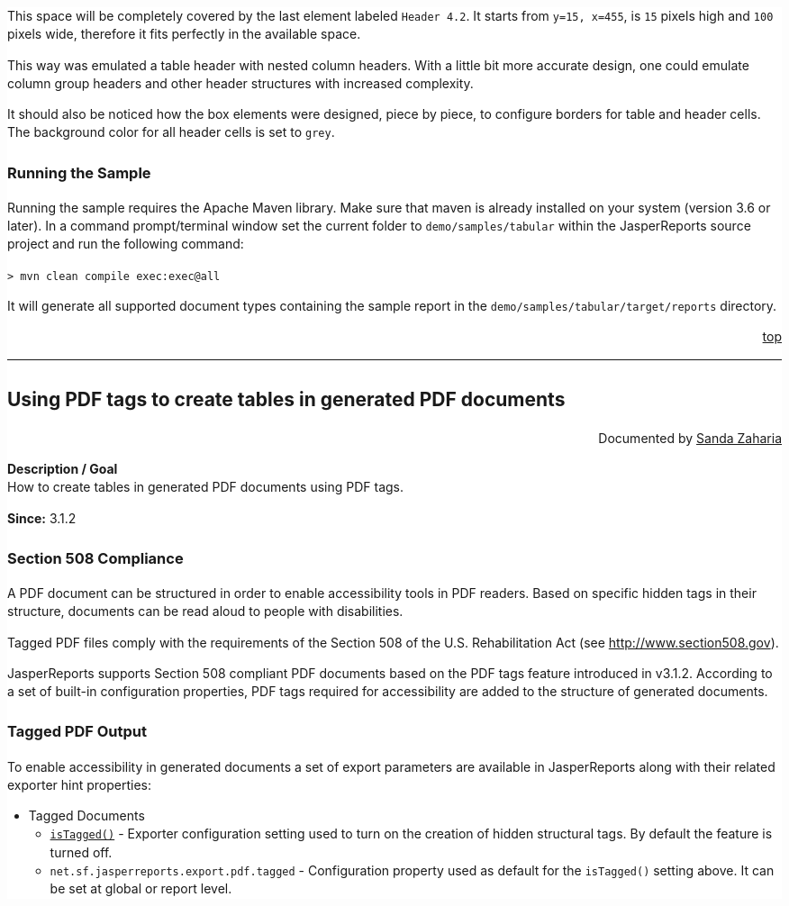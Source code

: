 This space will be completely covered by the last element labeled `Header 4.2`. It starts from `y=15, x=455`, is `15` pixels high and `100` pixels wide, therefore it fits perfectly in the available space.

This way was emulated a table header with nested column headers. With a little bit more accurate design, one could emulate column group headers and other header structures with increased complexity.

It should also be noticed how the box elements were designed, piece by piece, to configure borders for table and header cells. The background color for all header cells is set to `grey`.

### Running the Sample

Running the sample requires the Apache Maven library. Make sure that maven is already installed on your system (version 3.6 or later).
In a command prompt/terminal window set the current folder to `demo/samples/tabular` within the JasperReports source project and run the following command:

```
> mvn clean compile exec:exec@all
```

It will generate all supported document types containing the sample report in the `demo/samples/tabular/target/reports` directory.

<div align="right"><a href='#top'>top</a></div>

---

## <a name='taggedpdf'>Using</a> PDF tags to create tables in generated PDF documents
<div align="right">Documented by <a href='mailto:shertage@users.sourceforge.net'>Sanda Zaharia</a></div>

**Description / Goal**\
How to create tables in generated PDF documents using PDF tags.

**Since:** 3.1.2

### Section 508 Compliance

A PDF document can be structured in order to enable accessibility tools in PDF readers. Based on specific hidden tags in their structure, documents can be read aloud to people with disabilities.

Tagged PDF files comply with the requirements of the Section 508 of the U.S. Rehabilitation Act (see http://www.section508.gov).

JasperReports supports Section 508 compliant PDF documents based on the PDF tags feature introduced in v3.1.2. According to a set of built-in configuration properties, PDF tags required for accessibility are added to the structure of generated documents.

### Tagged PDF Output

To enable accessibility in generated documents a set of export parameters are available in JasperReports along with their related exporter hint properties:

- Tagged Documents
    - [`isTagged()`](https://jasperreports.sourceforge.net/api/net/sf/jasperreports/pdf/PdfExporterConfiguration.html#isTagged()) - Exporter configuration setting used to turn on the creation of hidden structural tags. By default the feature is turned off.
    - `net.sf.jasperreports.export.pdf.tagged` - Configuration property used as default for the `isTagged()` setting above. It can be set at global or report level.
